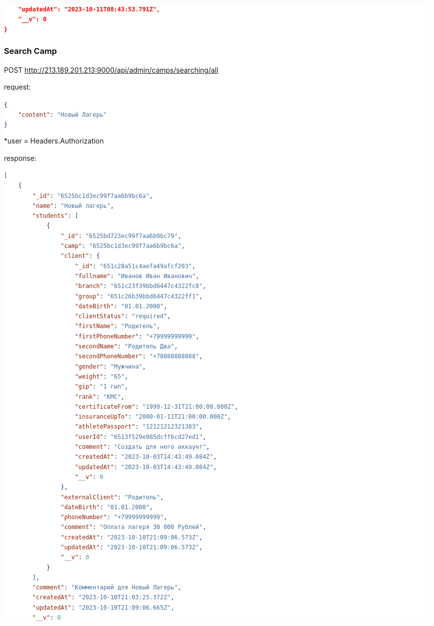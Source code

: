 ```json
    "updatedAt": "2023-10-11T08:43:53.791Z",
    "__v": 0
}
```

### Search Camp
POST http://213.189.201.213:9000/api/admin/camps/searching/all

request:

```json
{
    "content": "Новый Лагерь"
}
```

*user = Headers.Authorization

response: 

```json
[
    {
        "_id": "6525bc1d3ec99f7aa6b9bc6a",
        "name": "Новый лагерь",
        "students": [
            {
                "_id": "6525bd723ec99f7aa6b9bc79",
                "camp": "6525bc1d3ec99f7aa6b9bc6a",
                "client": {
                    "_id": "651c28a51c4aefa49afcf203",
                    "fullname": "Иванов Иван Иванович",
                    "branch": "651c23f39bbd6447c4322fc8",
                    "group": "651c26b39bbd6447c4322ff1",
                    "dateBirth": "01.01.2000",
                    "clientStatus": "required",
                    "firstName": "Родитель",
                    "firstPhoneNumber": "+79999999999",
                    "secondName": "Родитель Два",
                    "secondPhoneNumber": "+78888888888",
                    "gender": "Мужчина",
                    "weight": "65",
                    "gip": "1 гып",
                    "rank": "КМС",
                    "certificateFrom": "1999-12-31T21:00:00.000Z",
                    "insuranceUpTo": "2000-01-11T21:00:00.000Z",
                    "athletePassport": "12121212321383",
                    "userId": "6513f529e085dcff6cd27ed1",
                    "comment": "Создать для него аккаунт",
                    "createdAt": "2023-10-03T14:43:49.084Z",
                    "updatedAt": "2023-10-03T14:43:49.084Z",
                    "__v": 0
                },
                "externalClient": "Родитель",
                "dateBirth": "01.01.2000",
                "phoneNumber": "+79999999999",
                "comment": "Оплата лагеря 30 000 Рублей",
                "createdAt": "2023-10-10T21:09:06.573Z",
                "updatedAt": "2023-10-10T21:09:06.573Z",
                "__v": 0
            }
        ],
        "comment": "Комментарий для Новый Лагерь",
        "createdAt": "2023-10-10T21:03:25.372Z",
        "updatedAt": "2023-10-10T21:09:06.665Z",
        "__v": 0
```